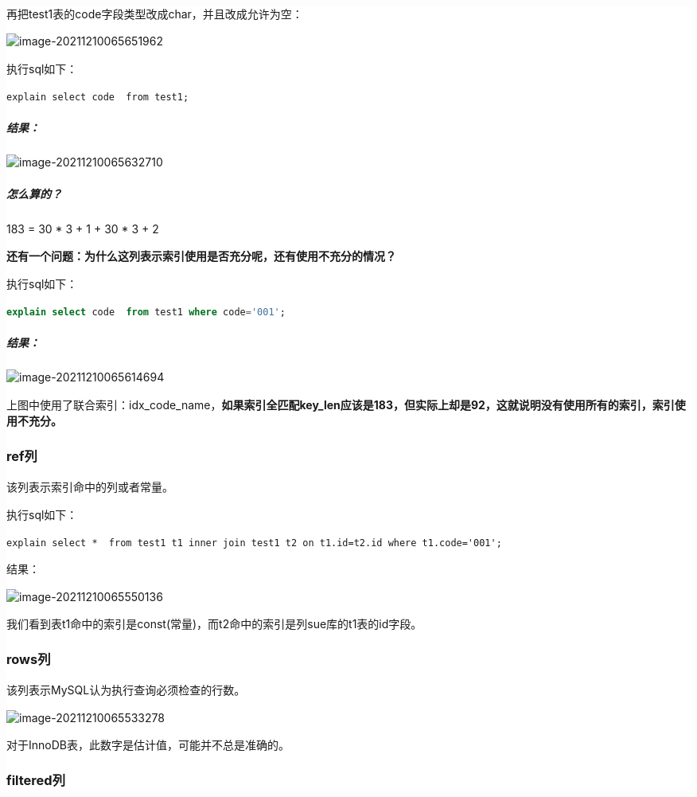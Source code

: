  再把test1表的code字段类型改成char，并且改成允许为空：

![image-20211210065651962](https://learnone.oss-cn-beijing.aliyuncs.com/pic/202311061343323.png)

执行sql如下：

```
explain select code  from test1;
```

##### 结果：

![image-20211210065632710](https://learnone.oss-cn-beijing.aliyuncs.com/pic/202311061343897.png)

##### 怎么算的？

183 = 30 * 3 + 1 + 30 * 3 + 2

**还有一个问题：为什么这列表示索引使用是否充分呢，还有使用不充分的情况？**

执行sql如下：

```sql
explain select code  from test1 where code='001';
```

##### 结果：

![image-20211210065614694](https://learnone.oss-cn-beijing.aliyuncs.com/pic/202311061343896.png)

上图中使用了联合索引：idx_code_name，**如果索引全匹配key_len应该是183，但实际上却是92，这就说明没有使用所有的索引，索引使用不充分。**

### ref列 

该列表示索引命中的列或者常量。

执行sql如下：

```
explain select *  from test1 t1 inner join test1 t2 on t1.id=t2.id where t1.code='001';
```

结果：

![image-20211210065550136](https://learnone.oss-cn-beijing.aliyuncs.com/pic/202311061343684.png)

我们看到表t1命中的索引是const(常量)，而t2命中的索引是列sue库的t1表的id字段。

### rows列

该列表示MySQL认为执行查询必须检查的行数。

![image-20211210065533278](https://learnone.oss-cn-beijing.aliyuncs.com/pic/202311061343990.png)

对于InnoDB表，此数字是估计值，可能并不总是准确的。

### filtered列
